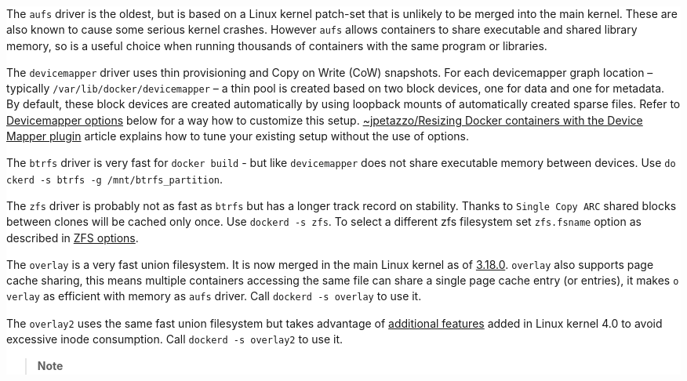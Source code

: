 <p>The <code class="highlighter-rouge">aufs</code> driver is the oldest, but is based on a Linux kernel patch-set that
is unlikely to be merged into the main kernel. These are also known to cause
some serious kernel crashes. However <code class="highlighter-rouge">aufs</code> allows containers to share
executable and shared library memory, so is a useful choice when running
thousands of containers with the same program or libraries.</p>

<p>The <code class="highlighter-rouge">devicemapper</code> driver uses thin provisioning and Copy on Write (CoW)
snapshots. For each devicemapper graph location – typically
<code class="highlighter-rouge">/var/lib/docker/devicemapper</code> – a thin pool is created based on two block
devices, one for data and one for metadata. By default, these block devices
are created automatically by using loopback mounts of automatically created
sparse files. Refer to <a href="#devicemapper-options">Devicemapper options</a> below
for a way how to customize this setup.
<a href="https://jpetazzo.github.io/2014/01/29/docker-device-mapper-resize/">~jpetazzo/Resizing Docker containers with the Device Mapper plugin</a>
article explains how to tune your existing setup without the use of options.</p>

<p>The <code class="highlighter-rouge">btrfs</code> driver is very fast for <code class="highlighter-rouge">docker build</code> - but like <code class="highlighter-rouge">devicemapper</code>
does not share executable memory between devices. Use
<code class="highlighter-rouge">dockerd -s btrfs -g /mnt/btrfs_partition</code>.</p>

<p>The <code class="highlighter-rouge">zfs</code> driver is probably not as fast as <code class="highlighter-rouge">btrfs</code> but has a longer track record
on stability. Thanks to <code class="highlighter-rouge">Single Copy ARC</code> shared blocks between clones will be
cached only once. Use <code class="highlighter-rouge">dockerd -s zfs</code>. To select a different zfs filesystem
set <code class="highlighter-rouge">zfs.fsname</code> option as described in <a href="#zfs-options">ZFS options</a>.</p>

<p>The <code class="highlighter-rouge">overlay</code> is a very fast union filesystem. It is now merged in the main
Linux kernel as of <a href="https://lkml.org/lkml/2014/10/26/137">3.18.0</a>. <code class="highlighter-rouge">overlay</code>
also supports page cache sharing, this means multiple containers accessing
the same file can share a single page cache entry (or entries), it makes
<code class="highlighter-rouge">overlay</code> as efficient with memory as <code class="highlighter-rouge">aufs</code> driver. Call <code class="highlighter-rouge">dockerd -s overlay</code>
to use it.</p>

<p>The <code class="highlighter-rouge">overlay2</code> uses the same fast union filesystem but takes advantage of
<a href="https://lkml.org/lkml/2015/2/11/106">additional features</a> added in Linux
kernel 4.0 to avoid excessive inode consumption. Call <code class="highlighter-rouge">dockerd -s overlay2</code>
to use it.</p>

<blockquote>
  <p><strong>Note</strong></p>
